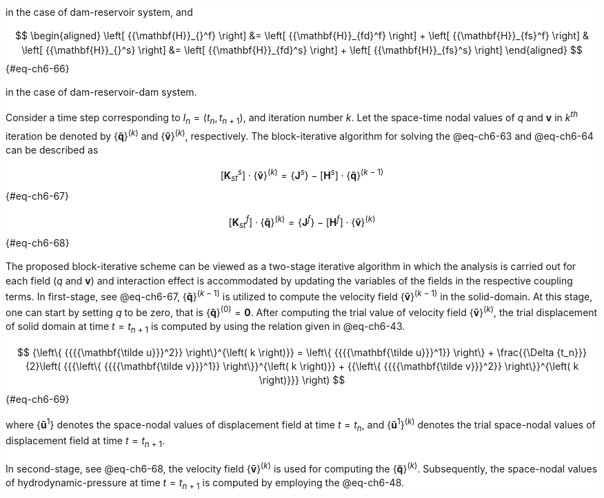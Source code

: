 in the case of dam-reservoir system, and

$$
\begin{aligned}
\left[ {{\mathbf{H}}_{}^f} \right] &= \left[ {{\mathbf{H}}_{fd}^f} \right] + \left[ {{\mathbf{H}}_{fs}^f} \right] &
\left[ {{\mathbf{H}}_{}^s} \right] &= \left[ {{\mathbf{H}}_{fd}^s} \right] + \left[ {{\mathbf{H}}_{fs}^s} \right]
\end{aligned}
$$ {#eq-ch6-66}

in the case of dam-reservoir-dam system.

Consider a time step corresponding to $I_{n}=(t_{n},t_{n+1})$, and iteration number $k$. Let the space-time nodal values of $q$ and $\mathbf{v}$ in $k^{th}$ iteration be denoted by ${\left\{ {{\mathbf{\tilde q}}} \right\}^{\left( k \right)}}$ and ${\left\{ {{\mathbf{\tilde v}}} \right\}^{\left( k \right)}}$, respectively. The block-iterative algorithm for solving the @eq-ch6-63 and @eq-ch6-64 can be described as

$$
\left[ {{\mathbf{K}}_{st}^s} \right] \cdot {\left\{ {{\mathbf{\tilde v}}} \right\}^{\left( k \right)}} = \left\{ {{{\mathbf{J}}^s}} \right\} - \left[ {{\mathbf{H}}_{}^s} \right] \cdot {\left\{ {{\mathbf{\tilde q}}} \right\}^{\left( {k - 1} \right)}}{\text{ }}
$$ {#eq-ch6-67}

$$
\left[ {{\mathbf{K}}_{st}^f} \right] \cdot {\left\{ {{\mathbf{\tilde q}}} \right\}^{\left( k \right)}} = \left\{ {{{\mathbf{J}}^f}} \right\} - \left[ {{\mathbf{H}}_{}^f} \right] \cdot {\left\{ {{\mathbf{\tilde v}}} \right\}^{\left( k \right)}}
$$ {#eq-ch6-68}

The proposed block-iterative scheme can be viewed as a two-stage iterative algorithm in which the analysis is carried out for each field ($q$ and $\mathbf{v}$) and interaction effect is accommodated by updating the variables of the fields in the respective coupling terms. In first-stage, see @eq-ch6-67, ${\left\{ {{\mathbf{\tilde q}}} \right\}^{\left( {k - 1} \right)}}$ is utilized to compute the velocity field ${\left\{ {{\mathbf{\tilde v}}} \right\}^{\left( {k - 1} \right)}}$ in the solid-domain. At this stage, one can start by setting $q$ to be zero, that is ${\left\{ {{\mathbf{\tilde q}}} \right\}^{\left( 0 \right)}}=\mathbf{0}$. After computing the trial value of velocity field ${\left\{ {{\mathbf{\tilde v}}} \right\}^{\left( k \right)}}$, the trial displacement of solid domain at time $t=t_{n+1}$ is computed by using the relation given in @eq-ch6-43. 

$$
{\left\{ {{{{\mathbf{\tilde u}}}^2}} \right\}^{\left( k \right)}} = \left\{ {{{{\mathbf{\tilde u}}}^1}} \right\} + \frac{{\Delta {t_n}}}{2}\left( {{{\left\{ {{{{\mathbf{\tilde v}}}^1}} \right\}}^{\left( k \right)}} + {{\left\{ {{{{\mathbf{\tilde v}}}^2}} \right\}}^{\left( k \right)}}} \right)
$$ {#eq-ch6-69}

where $\left\{ {{{{\mathbf{\tilde u}}}^1}} \right\}$ denotes the space-nodal values of displacement field at time $t=t_{n}$, and $\left\{ {{{{\mathbf{\tilde u}}}^1}} \right\}^{(k)}$ denotes the trial space-nodal values of displacement field at time $t=t_{n+1}$.

In second-stage, see @eq-ch6-68, the velocity field ${\left\{ {{\mathbf{\tilde v}}} \right\}^{\left( {k} \right)}}$ is used for computing the ${\left\{ {{\mathbf{\tilde q}}} \right\}^{\left( {k} \right)}}$. Subsequently, the space-nodal values of hydrodynamic-pressure at time $t=t_{n+1}$ is computed by employing the 
@eq-ch6-48.


[^2]: Normalized hydrodynamic pressure is given by the ratio of hydrodynamic pressure $p(t)$ to the $\rho^{w} a_{0} H$, where $a_{0}$ is the maximum value of ramp acceleration
[^3]: Normalized hydrodynamic pressure is defined as the ratio of hydrodynamic pressure $p(t)$ to the hydrostatic pressure at the of the vertical faced dam $p_0=\rho^{w}gH$ 
[^4]: Normalized horizontal displacement denotes the ratio of relative horizontal displacement $u_x$ to the acceleration due to gravity $g$.